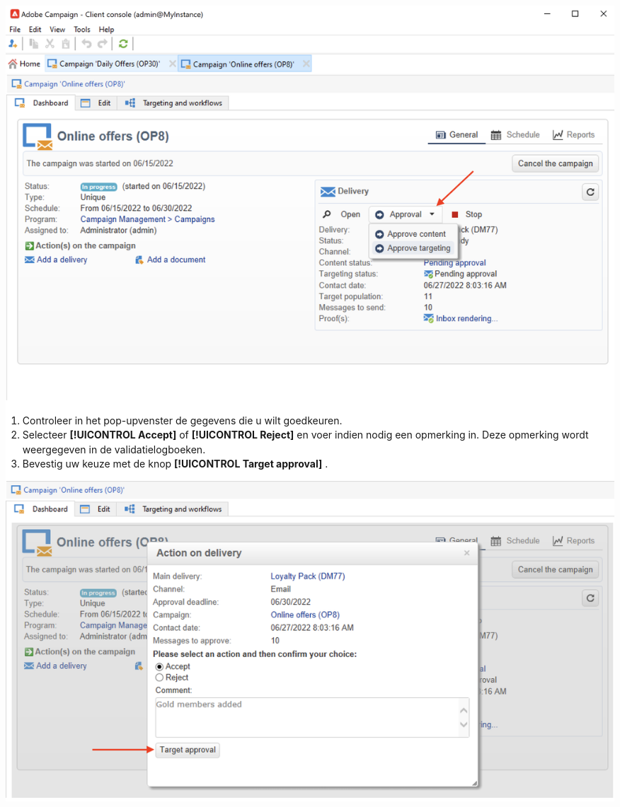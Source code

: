 ![](assets/target-validation-from-console.png)

1. Controleer in het pop-upvenster de gegevens die u wilt goedkeuren.
1. Selecteer **[!UICONTROL Accept]** of **[!UICONTROL Reject]** en voer indien nodig een opmerking in. Deze opmerking wordt weergegeven in de validatielogboeken.
1. Bevestig uw keuze met de knop **[!UICONTROL Target approval]** .

![](assets/confirm-validation-from-console.png)
